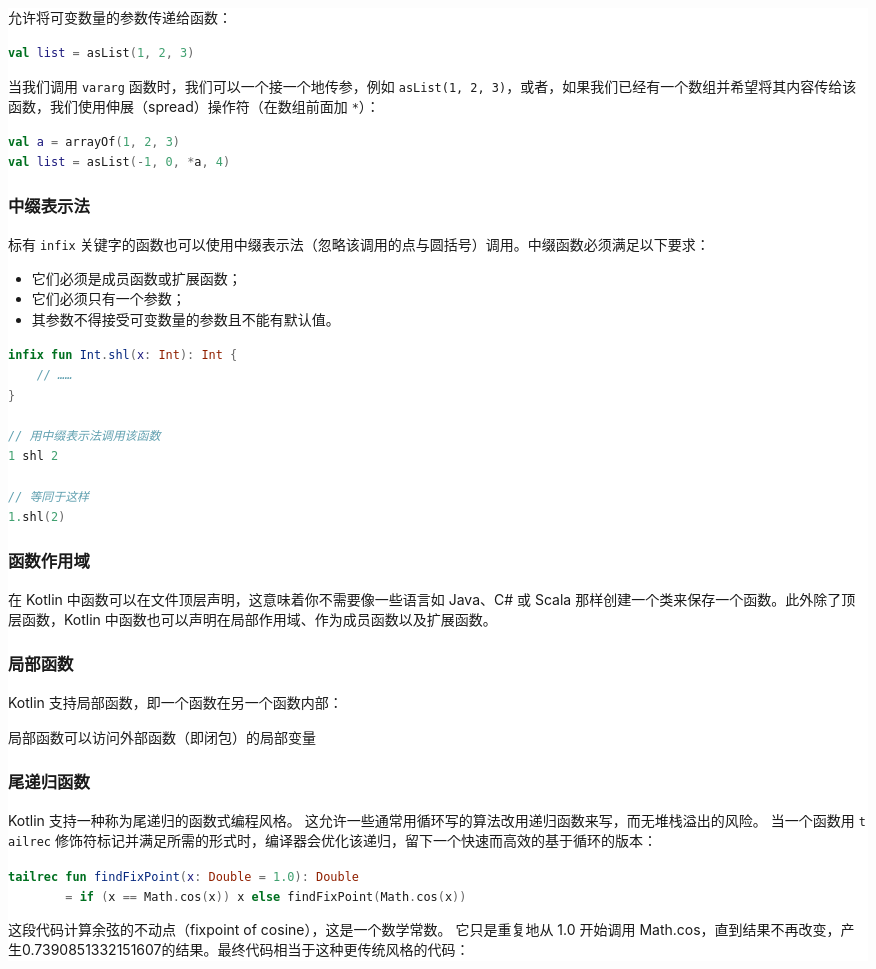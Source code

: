 允许将可变数量的参数传递给函数：

```kotlin
val list = asList(1, 2, 3)
```

当我们调用 `vararg` 函数时，我们可以一个接一个地传参，例如 `asList(1, 2, 3)`，或者，如果我们已经有一个数组并希望将其内容传给该函数，我们使用伸展（spread）操作符（在数组前面加 `*`）：

```kotlin
val a = arrayOf(1, 2, 3)
val list = asList(-1, 0, *a, 4)
```

### 中缀表示法

标有 `infix` 关键字的函数也可以使用中缀表示法（忽略该调用的点与圆括号）调用。中缀函数必须满足以下要求：

- 它们必须是成员函数或扩展函数；
- 它们必须只有一个参数；
- 其参数不得接受可变数量的参数且不能有默认值。

```kotlin
infix fun Int.shl(x: Int): Int {
    // ……
}

// 用中缀表示法调用该函数
1 shl 2

// 等同于这样
1.shl(2)
```

### 函数作用域

在 Kotlin 中函数可以在文件顶层声明，这意味着你不需要像一些语言如 Java、C# 或 Scala 那样创建一个类来保存一个函数。此外除了顶层函数，Kotlin 中函数也可以声明在局部作用域、作为成员函数以及扩展函数。

### 局部函数

Kotlin 支持局部函数，即一个函数在另一个函数内部：

局部函数可以访问外部函数（即闭包）的局部变量

### 尾递归函数

Kotlin 支持一种称为尾递归的函数式编程风格。 这允许一些通常用循环写的算法改用递归函数来写，而无堆栈溢出的风险。 当一个函数用 `tailrec` 修饰符标记并满足所需的形式时，编译器会优化该递归，留下一个快速而高效的基于循环的版本：

```kotlin
tailrec fun findFixPoint(x: Double = 1.0): Double
        = if (x == Math.cos(x)) x else findFixPoint(Math.cos(x))
```

这段代码计算余弦的不动点（fixpoint of cosine），这是一个数学常数。 它只是重复地从 1.0 开始调用 Math.cos，直到结果不再改变，产生0.7390851332151607的结果。最终代码相当于这种更传统风格的代码：
